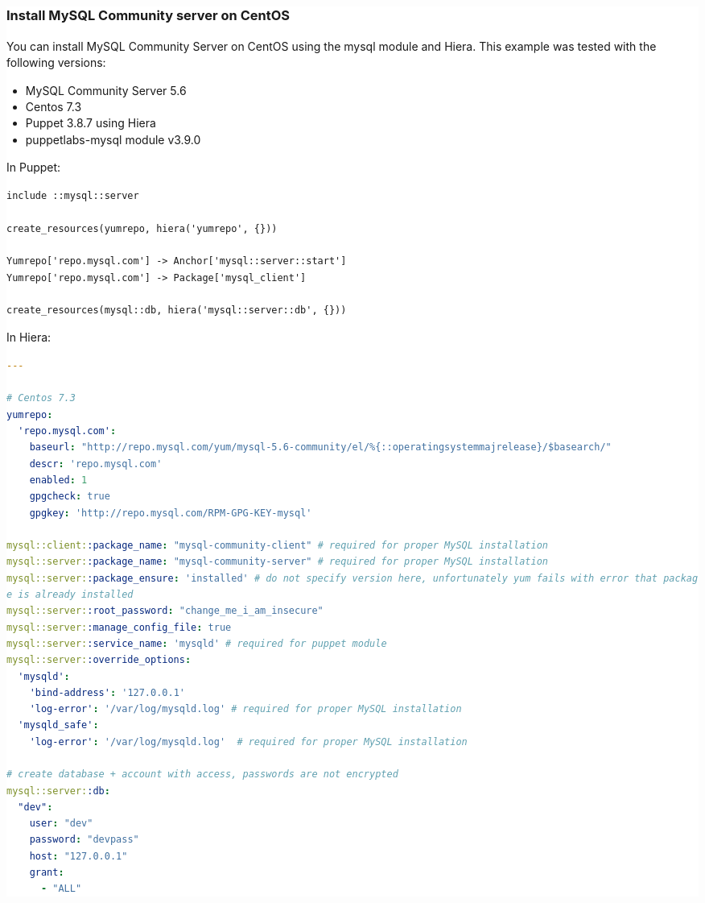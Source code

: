 ### Install MySQL Community server on CentOS

You can install MySQL Community Server on CentOS using the mysql module and Hiera. This example was tested with the following versions:

* MySQL Community Server 5.6
* Centos 7.3
* Puppet 3.8.7 using Hiera
* puppetlabs-mysql module v3.9.0

In Puppet:

```puppet
include ::mysql::server

create_resources(yumrepo, hiera('yumrepo', {}))

Yumrepo['repo.mysql.com'] -> Anchor['mysql::server::start']
Yumrepo['repo.mysql.com'] -> Package['mysql_client']

create_resources(mysql::db, hiera('mysql::server::db', {}))
```

In Hiera:

```yaml
---

# Centos 7.3
yumrepo:
  'repo.mysql.com':
    baseurl: "http://repo.mysql.com/yum/mysql-5.6-community/el/%{::operatingsystemmajrelease}/$basearch/"
    descr: 'repo.mysql.com'
    enabled: 1
    gpgcheck: true
    gpgkey: 'http://repo.mysql.com/RPM-GPG-KEY-mysql'

mysql::client::package_name: "mysql-community-client" # required for proper MySQL installation
mysql::server::package_name: "mysql-community-server" # required for proper MySQL installation
mysql::server::package_ensure: 'installed' # do not specify version here, unfortunately yum fails with error that package is already installed
mysql::server::root_password: "change_me_i_am_insecure"
mysql::server::manage_config_file: true
mysql::server::service_name: 'mysqld' # required for puppet module
mysql::server::override_options:
  'mysqld':
    'bind-address': '127.0.0.1'
    'log-error': '/var/log/mysqld.log' # required for proper MySQL installation
  'mysqld_safe':
    'log-error': '/var/log/mysqld.log'  # required for proper MySQL installation

# create database + account with access, passwords are not encrypted
mysql::server::db:
  "dev":
    user: "dev"
    password: "devpass"
    host: "127.0.0.1"
    grant:
      - "ALL"

```
